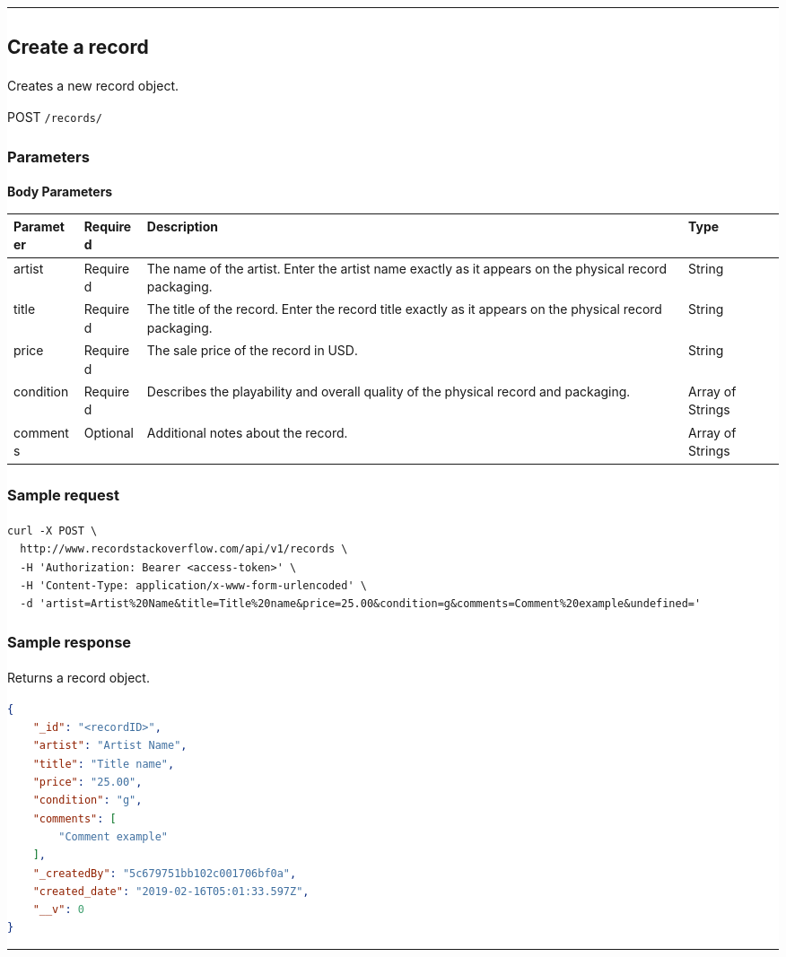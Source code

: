 ****

## Create a record

Creates a new record object.

POST `/records/`

### Parameters

**Body Parameters**

| Parameter      | Required       | Description | Type |
| :------------- | :------------- | :-----------| :----|
| artist | Required | The name of the artist. Enter the artist name exactly as it appears on the physical record packaging. | String |
| title | Required | The title of the record. Enter the record title exactly as it appears on the physical record packaging. | String |
| price | Required | The sale price of the record in USD. | String |
| condition | Required | Describes the playability and overall quality of the physical record and packaging. | Array of Strings |
| comments | Optional | Additional notes about the record. | Array of Strings |

### Sample request

```shell
curl -X POST \
  http://www.recordstackoverflow.com/api/v1/records \
  -H 'Authorization: Bearer <access-token>' \
  -H 'Content-Type: application/x-www-form-urlencoded' \
  -d 'artist=Artist%20Name&title=Title%20name&price=25.00&condition=g&comments=Comment%20example&undefined='
```

### Sample response

Returns a record object.

```json
{
    "_id": "<recordID>",
    "artist": "Artist Name",
    "title": "Title name",
    "price": "25.00",
    "condition": "g",
    "comments": [
        "Comment example"
    ],
    "_createdBy": "5c679751bb102c001706bf0a",
    "created_date": "2019-02-16T05:01:33.597Z",
    "__v": 0
}
```
****
